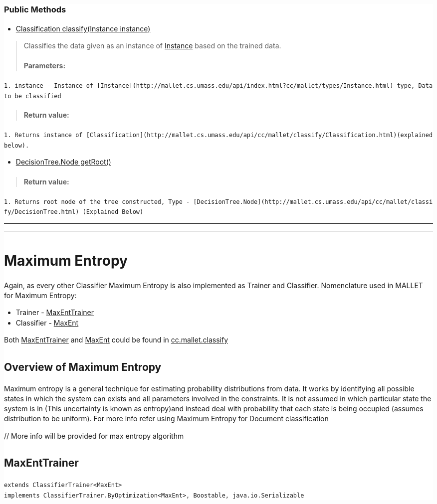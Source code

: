 ### Public Methods ###
  * [Classification classify(Instance instance)](http://mallet.cs.umass.edu/api/cc/mallet/classify/DecisionTree.html)
> Classifies the data given as an instance of [Instance](http://mallet.cs.umass.edu/api/index.html?cc/mallet/types/Instance.html) based on the trained data.
> #### Parameters: ####
    1. instance - Instance of [Instance](http://mallet.cs.umass.edu/api/index.html?cc/mallet/types/Instance.html) type, Data to be classified
> #### Return value: ####
    1. Returns instance of [Classification](http://mallet.cs.umass.edu/api/cc/mallet/classify/Classification.html)(explained below).

  * [DecisionTree.Node getRoot()](http://mallet.cs.umass.edu/api/cc/mallet/classify/DecisionTree.html)
> #### Return value: ####
    1. Returns root node of the tree constructed, Type - [DecisionTree.Node](http://mallet.cs.umass.edu/api/cc/mallet/classify/DecisionTree.html) (Explained Below)



> 
---

> 
---


# Maximum Entropy #

Again, as every other Classifier Maximum Entropy is also implemented as Trainer and Classifier. Nomenclature used in MALLET for Maximum Entropy:
  * Trainer - [MaxEntTrainer](http://mallet.cs.umass.edu/api/)
  * Classifier - [MaxEnt](http://mallet.cs.umass.edu/api/)

Both [MaxEntTrainer](http://mallet.cs.umass.edu/api/) and [MaxEnt](http://mallet.cs.umass.edu/api/) could be found in [cc.mallet.classify](http://mallet.cs.umass.edu/api/)


## Overview of Maximum Entropy ##
Maximum entropy is a general technique for estimating probability distributions from data.
It works by identifying all possible states in which the system can exists and all parameters involved in the constraints. It is not assumed in which particular state the system is in (This uncertainty is known as entropy)and instead deal with probability that each state is being occupied (assumes distribution to be uniform). For more info refer [using Maximum Entropy for Document classification](http://www.kamalnigam.com/papers/maxent-ijcaiws99.pdf)

// More info will be provided for max entropy algorithm


## MaxEntTrainer ##
```
extends ClassifierTrainer<MaxEnt>
implements ClassifierTrainer.ByOptimization<MaxEnt>, Boostable, java.io.Serializable
```
